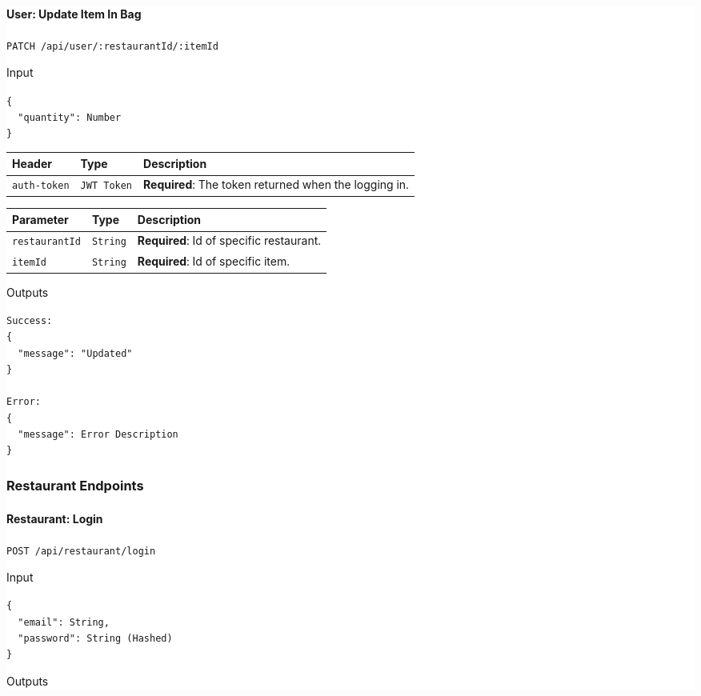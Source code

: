 #### **User: Update Item In Bag**

```http
PATCH /api/user/:restaurantId/:itemId
```

Input

```http
{
  "quantity": Number
}
```

| Header       | Type        | Description                                           |
| :----------- | :---------- | :---------------------------------------------------- |
| `auth-token` | `JWT Token` | **Required**: The token returned when the logging in. |

| Parameter      | Type     | Description                              |
| :------------- | :------- | :--------------------------------------- |
| `restaurantId` | `String` | **Required**: Id of specific restaurant. |
| `itemId`       | `String` | **Required**: Id of specific item.       |

Outputs

```http
Success:
{
  "message": "Updated"
}

Error:
{
  "message": Error Description
}
```

### Restaurant Endpoints

#### **Restaurant: Login**

```
POST /api/restaurant/login
```

Input

```http
{
  "email": String,
  "password": String (Hashed)
}
```

Outputs
